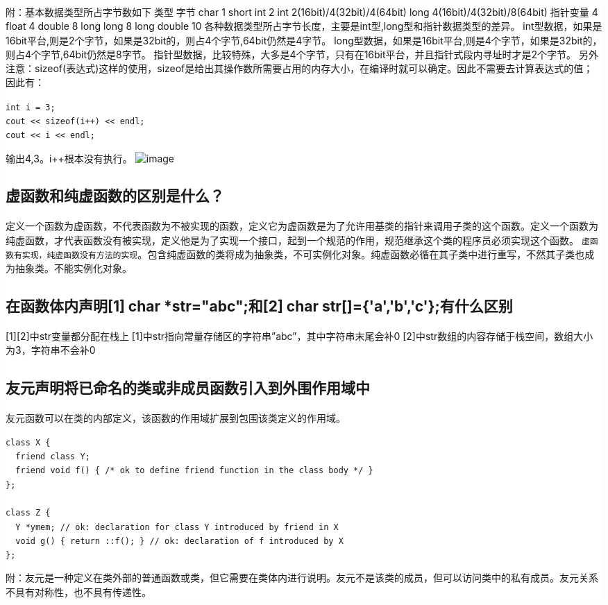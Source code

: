 附：基本数据类型所占字节数如下
类型                  字节
char                  	1
short int             	2
int                   	2(16bit)/4(32bit)/4(64bit)
long                  	4(16bit)/4(32bit)/8(64bit)
指针变量              	4
float                 	4
double                	8
long long             	8
long double           	10
各种数据类型所占字节长度，主要是int型,long型和指针数据类型的差异。
int型数据，如果是16bit平台,则是2个字节，如果是32bit的，则占4个字节,64bit仍然是4字节。
long型数据，如果是16bit平台,则是4个字节，如果是32bit的，则占4个字节,64bit仍然是8字节。
指针型数据，比较特殊，大多是4个字节，只有在16bit平台，并且指针式段内寻址时才是2个字节。
另外注意：sizeof(表达式)这样的使用，sizeof是给出其操作数所需要占用的内存大小，在编译时就可以确定。因此不需要去计算表达式的值；
因此有：
```
int i = 3;
cout << sizeof(i++) << endl;
cout << i << endl;
```
输出4,3。i++根本没有执行。
![image](https://github.com/woojean/woojean.github.io/blob/master/images/img_3.png)


## 虚函数和纯虚函数的区别是什么？
定义一个函数为虚函数，不代表函数为不被实现的函数，定义它为虚函数是为了允许用基类的指针来调用子类的这个函数。定义一个函数为纯虚函数，才代表函数没有被实现，定义他是为了实现一个接口，起到一个规范的作用，规范继承这个类的程序员必须实现这个函数。 
`虚函数有实现，纯虚函数没有方法的实现`。包含纯虚函数的类将成为抽象类，不可实例化对象。纯虚函数必循在其子类中进行重写，不然其子类也成为抽象类。不能实例化对象。


## 在函数体内声明[1] char *str="abc";和[2] char str[]={'a','b','c'};有什么区别
[1][2]中str变量都分配在栈上
[1]中str指向常量存储区的字符串”abc”，其中字符串末尾会补0
[2]中str数组的内容存储于栈空间，数组大小为3，字符串不会补0

## 友元声明将已命名的类或非成员函数引入到外围作用域中
友元函数可以在类的内部定义，该函数的作用域扩展到包围该类定义的作用域。
```
class X {
  friend class Y;
  friend void f() { /* ok to define friend function in the class body */ }
};

class Z {
  Y *ymem; // ok: declaration for class Y introduced by friend in X
  void g() { return ::f(); } // ok: declaration of f introduced by X
};
```
附：友元是一种定义在类外部的普通函数或类，但它需要在类体内进行说明。友元不是该类的成员，但可以访问类中的私有成员。友元关系不具有对称性，也不具有传递性。
